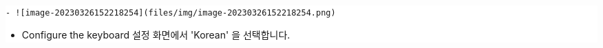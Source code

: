     - ![image-20230326152218254](files/img/image-20230326152218254.png)
  - Configure the keyboard 설정 화면에서 'Korean' 을 선택합니다.